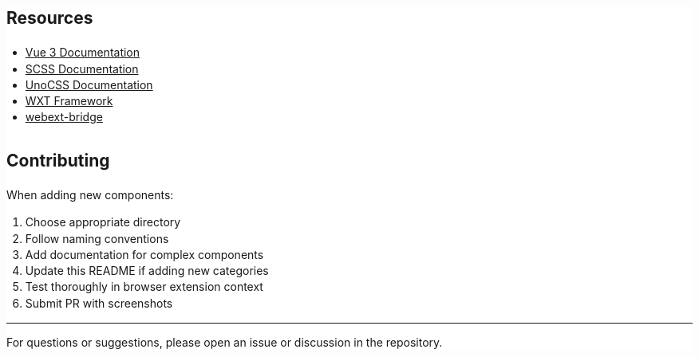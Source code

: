 ## Resources

- [Vue 3 Documentation](https://vuejs.org/)
- [SCSS Documentation](https://sass-lang.com/documentation)
- [UnoCSS Documentation](https://unocss.dev/)
- [WXT Framework](https://wxt.dev/)
- [webext-bridge](https://github.com/zikaari/webext-bridge)

## Contributing

When adding new components:

1. Choose appropriate directory
2. Follow naming conventions
3. Add documentation for complex components
4. Update this README if adding new categories
5. Test thoroughly in browser extension context
6. Submit PR with screenshots

---

For questions or suggestions, please open an issue or discussion in the repository.
